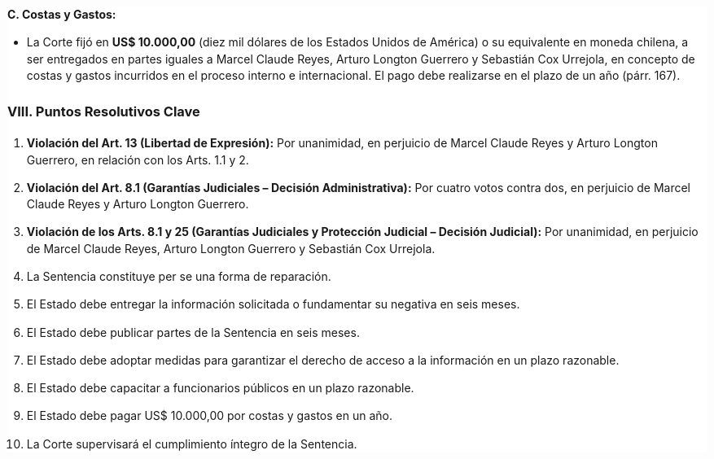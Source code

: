 
**C. Costas y Gastos:**

*   La Corte fijó en **US$ 10.000,00** (diez mil dólares de los Estados Unidos de América) o su equivalente en moneda chilena, a ser entregados en partes iguales a Marcel Claude Reyes, Arturo Longton Guerrero y Sebastián Cox Urrejola, en concepto de costas y gastos incurridos en el proceso interno e internacional. El pago debe realizarse en el plazo de un año (párr. 167).
    

### VIII. Puntos Resolutivos Clave

1.  **Violación del Art. 13 (Libertad de Expresión):** Por unanimidad, en perjuicio de Marcel Claude Reyes y Arturo Longton Guerrero, en relación con los Arts. 1.1 y 2.
    
2.  **Violación del Art. 8.1 (Garantías Judiciales – Decisión Administrativa):** Por cuatro votos contra dos, en perjuicio de Marcel Claude Reyes y Arturo Longton Guerrero.
    
3.  **Violación de los Arts. 8.1 y 25 (Garantías Judiciales y Protección Judicial – Decisión Judicial):** Por unanimidad, en perjuicio de Marcel Claude Reyes, Arturo Longton Guerrero y Sebastián Cox Urrejola.
    
4.  La Sentencia constituye per se una forma de reparación.
    
5.  El Estado debe entregar la información solicitada o fundamentar su negativa en seis meses.
    
6.  El Estado debe publicar partes de la Sentencia en seis meses.
    
7.  El Estado debe adoptar medidas para garantizar el derecho de acceso a la información en un plazo razonable.
    
8.  El Estado debe capacitar a funcionarios públicos en un plazo razonable.
    
9.  El Estado debe pagar US$ 10.000,00 por costas y gastos en un año.
    
10.  La Corte supervisará el cumplimiento íntegro de la Sentencia.